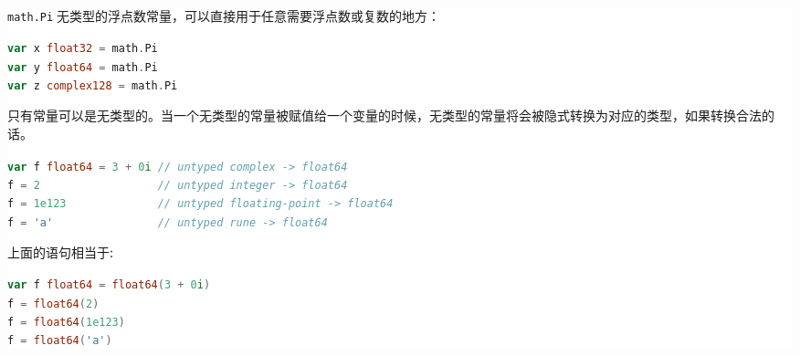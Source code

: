 `math.Pi` 无类型的浮点数常量，可以直接用于任意需要浮点数或复数的地方：

``` go
var x float32 = math.Pi
var y float64 = math.Pi
var z complex128 = math.Pi
```

只有常量可以是无类型的。当一个无类型的常量被赋值给一个变量的时候，无类型的常量将会被隐式转换为对应的类型，如果转换合法的话。

``` go
var f float64 = 3 + 0i // untyped complex -> float64
f = 2                  // untyped integer -> float64
f = 1e123              // untyped floating-point -> float64
f = 'a'                // untyped rune -> float64
```

上面的语句相当于:

``` go
var f float64 = float64(3 + 0i)
f = float64(2)
f = float64(1e123)
f = float64('a')
```